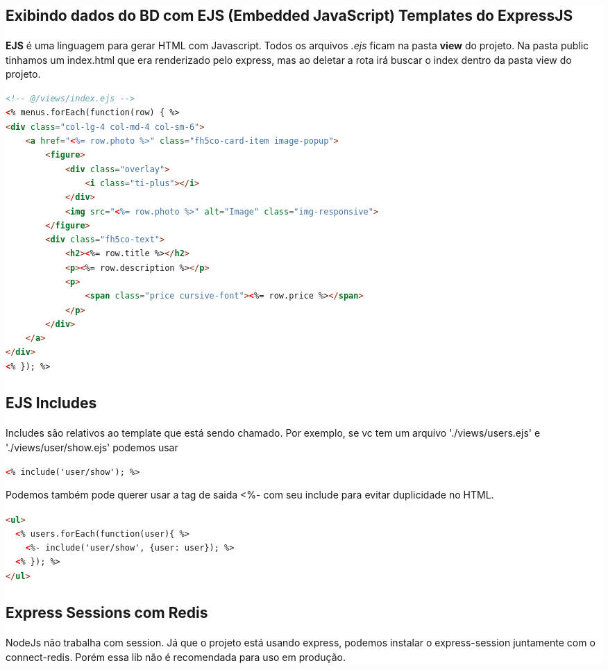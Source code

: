 ## Exibindo dados do BD com EJS (Embedded JavaScript) Templates do ExpressJS

**EJS** é uma linguagem para gerar HTML com Javascript. Todos os arquivos *.ejs* ficam na pasta **view** do projeto. Na pasta public tinhamos um index.html que era renderizado pelo express, mas ao deletar a rota irá buscar o index dentro da pasta view do projeto.

```html
<!-- @/views/index.ejs -->
<% menus.forEach(function(row) { %>
<div class="col-lg-4 col-md-4 col-sm-6">
    <a href="<%= row.photo %>" class="fh5co-card-item image-popup">
        <figure>
            <div class="overlay">
                <i class="ti-plus"></i>
            </div>
            <img src="<%= row.photo %>" alt="Image" class="img-responsive">
        </figure>
        <div class="fh5co-text">
            <h2><%= row.title %></h2>
            <p><%= row.description %></p>
            <p>
                <span class="price cursive-font"><%= row.price %></span>
            </p>
        </div>
    </a>
</div>
<% }); %>
```

## EJS Includes

Includes são relativos ao template que está sendo chamado. Por exemplo, se vc tem um arquivo './views/users.ejs' e './views/user/show.ejs' podemos usar

```html
<% include('user/show'); %>
```

Podemos também pode querer usar a tag de saida <%- com seu include para evitar duplicidade no HTML.

```html
<ul>
  <% users.forEach(function(user){ %>
    <%- include('user/show', {user: user}); %>
  <% }); %>
</ul>
```

## Express Sessions com Redis

NodeJs não trabalha com session. Já que o projeto está usando express, podemos instalar o express-session juntamente com o connect-redis. Porém essa lib não é recomendada para uso em produção. 
